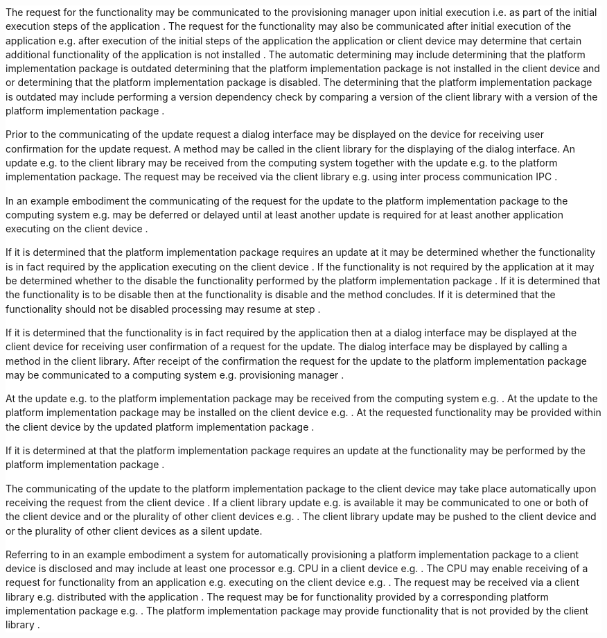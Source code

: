 The request for the functionality may be communicated to the provisioning manager upon initial execution i.e. as part of the initial execution steps of the application . The request for the functionality may also be communicated after initial execution of the application e.g. after execution of the initial steps of the application the application or client device may determine that certain additional functionality of the application is not installed . The automatic determining may include determining that the platform implementation package is outdated determining that the platform implementation package is not installed in the client device and or determining that the platform implementation package is disabled. The determining that the platform implementation package is outdated may include performing a version dependency check by comparing a version of the client library with a version of the platform implementation package .

Prior to the communicating of the update request a dialog interface may be displayed on the device for receiving user confirmation for the update request. A method may be called in the client library for the displaying of the dialog interface. An update e.g. to the client library may be received from the computing system together with the update e.g. to the platform implementation package. The request may be received via the client library e.g. using inter process communication IPC .

In an example embodiment the communicating of the request for the update to the platform implementation package to the computing system e.g. may be deferred or delayed until at least another update is required for at least another application executing on the client device .

If it is determined that the platform implementation package requires an update at it may be determined whether the functionality is in fact required by the application executing on the client device . If the functionality is not required by the application at it may be determined whether to the disable the functionality performed by the platform implementation package . If it is determined that the functionality is to be disable then at the functionality is disable and the method concludes. If it is determined that the functionality should not be disabled processing may resume at step .

If it is determined that the functionality is in fact required by the application then at a dialog interface may be displayed at the client device for receiving user confirmation of a request for the update. The dialog interface may be displayed by calling a method in the client library. After receipt of the confirmation the request for the update to the platform implementation package may be communicated to a computing system e.g. provisioning manager .

At the update e.g. to the platform implementation package may be received from the computing system e.g. . At the update to the platform implementation package may be installed on the client device e.g. . At the requested functionality may be provided within the client device by the updated platform implementation package .

If it is determined at that the platform implementation package requires an update at the functionality may be performed by the platform implementation package .

The communicating of the update to the platform implementation package to the client device may take place automatically upon receiving the request from the client device . If a client library update e.g. is available it may be communicated to one or both of the client device and or the plurality of other client devices e.g. . The client library update may be pushed to the client device and or the plurality of other client devices as a silent update.

Referring to in an example embodiment a system for automatically provisioning a platform implementation package to a client device is disclosed and may include at least one processor e.g. CPU in a client device e.g. . The CPU may enable receiving of a request for functionality from an application e.g. executing on the client device e.g. . The request may be received via a client library e.g. distributed with the application . The request may be for functionality provided by a corresponding platform implementation package e.g. . The platform implementation package may provide functionality that is not provided by the client library .
